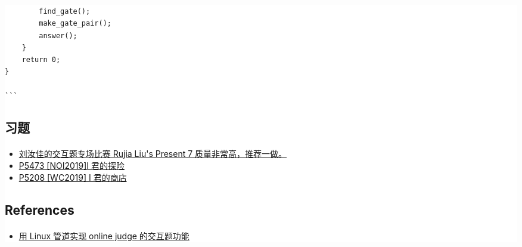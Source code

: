     		find_gate();
    		make_gate_pair();
    		answer();
    	}
    	return 0;
    }
    
    ```

## 习题

- [刘汝佳的交互题专场比赛 Rujia Liu's Present 7 质量非常高，推荐一做。](https://onlinejudge.org/contests/328-9976a2e2/)
- [P5473 [NOI2019]I 君的探险](https://www.luogu.com.cn/problem/P5473)
- [P5208 [WC2019] I 君的商店](https://www.luogu.com.cn/problem/P5208)

## References

- [用 Linux 管道实现 online judge 的交互题功能](https://www.cnblogs.com/tsreaper/p/pipe-interactive.html)
